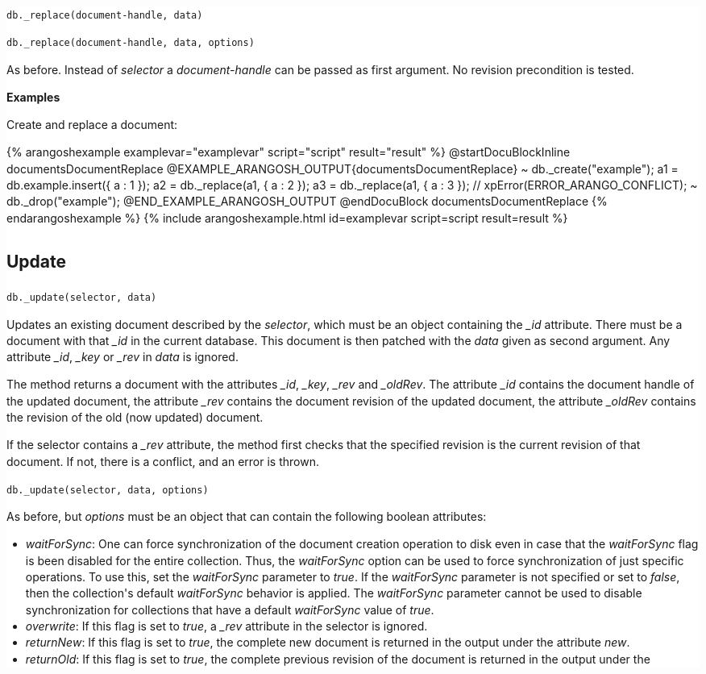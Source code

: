 
`db._replace(document-handle, data)`

`db._replace(document-handle, data, options)`

As before. Instead of *selector* a *document-handle* can be passed as
first argument. No revision precondition is tested.


**Examples**


Create and replace a document:

{% arangoshexample examplevar="examplevar" script="script" result="result" %}
    @startDocuBlockInline documentsDocumentReplace
    @EXAMPLE_ARANGOSH_OUTPUT{documentsDocumentReplace}
    ~ db._create("example");
      a1 = db.example.insert({ a : 1 });
      a2 = db._replace(a1, { a : 2 });
      a3 = db._replace(a1, { a : 3 });  // xpError(ERROR_ARANGO_CONFLICT);
    ~ db._drop("example");
    @END_EXAMPLE_ARANGOSH_OUTPUT
    @endDocuBlock documentsDocumentReplace
{% endarangoshexample %}
{% include arangoshexample.html id=examplevar script=script result=result %}


Update
------



`db._update(selector, data)`

Updates an existing document described by the *selector*, which must
be an object containing the *_id* attribute. There must be
a document with that *_id* in the current database. This
document is then patched with the *data* given as second argument.
Any attribute *_id*, *_key* or *_rev* in *data* is ignored.

The method returns a document with the attributes *_id*, *_key*, *_rev*
and *_oldRev*. The attribute *_id* contains the document handle of the
updated document, the attribute *_rev* contains the document revision of
the updated document, the attribute *_oldRev* contains the revision of
the old (now updated) document.

If the selector contains a *_rev* attribute, the method first checks
that the specified revision is the current revision of that document.
If not, there is a conflict, and an error is thrown.

`db._update(selector, data, options)`

As before, but *options* must be an object that can contain the following 
boolean attributes:

  - *waitForSync*: One can force
    synchronization of the document creation operation to disk even in
    case that the *waitForSync* flag is been disabled for the entire
    collection. Thus, the *waitForSync* option can be used to force
    synchronization of just specific operations. To use this, set the
    *waitForSync* parameter to *true*. If the *waitForSync* parameter
    is not specified or set to *false*, then the collection's default
    *waitForSync* behavior is applied. The *waitForSync* parameter
    cannot be used to disable synchronization for collections that have
    a default *waitForSync* value of *true*.
  - *overwrite*: If this flag is set to *true*, a *_rev* attribute in
    the selector is ignored.
  - *returnNew*: If this flag is set to *true*, the complete new document
    is returned in the output under the attribute *new*.
  - *returnOld*: If this flag is set to *true*, the complete previous
    revision of the document is returned in the output under the 